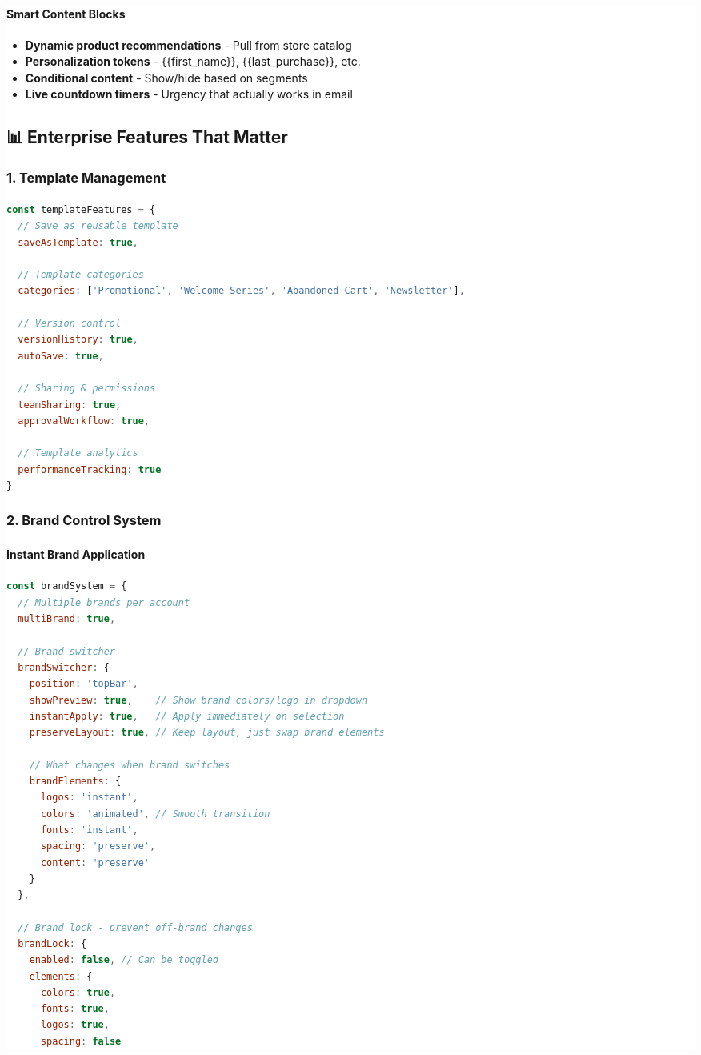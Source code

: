 #### Smart Content Blocks
- **Dynamic product recommendations** - Pull from store catalog
- **Personalization tokens** - {{first_name}}, {{last_purchase}}, etc.
- **Conditional content** - Show/hide based on segments
- **Live countdown timers** - Urgency that actually works in email

## 📊 Enterprise Features That Matter

### 1. Template Management
```javascript
const templateFeatures = {
  // Save as reusable template
  saveAsTemplate: true,
  
  // Template categories
  categories: ['Promotional', 'Welcome Series', 'Abandoned Cart', 'Newsletter'],
  
  // Version control
  versionHistory: true,
  autoSave: true,
  
  // Sharing & permissions
  teamSharing: true,
  approvalWorkflow: true,
  
  // Template analytics
  performanceTracking: true
}
```

### 2. Brand Control System

#### Instant Brand Application
```javascript
const brandSystem = {
  // Multiple brands per account
  multiBrand: true,
  
  // Brand switcher
  brandSwitcher: {
    position: 'topBar',
    showPreview: true,    // Show brand colors/logo in dropdown
    instantApply: true,   // Apply immediately on selection
    preserveLayout: true, // Keep layout, just swap brand elements
    
    // What changes when brand switches
    brandElements: {
      logos: 'instant',
      colors: 'animated', // Smooth transition
      fonts: 'instant',
      spacing: 'preserve',
      content: 'preserve'
    }
  },
  
  // Brand lock - prevent off-brand changes
  brandLock: {
    enabled: false, // Can be toggled
    elements: {
      colors: true,
      fonts: true,
      logos: true,
      spacing: false
```